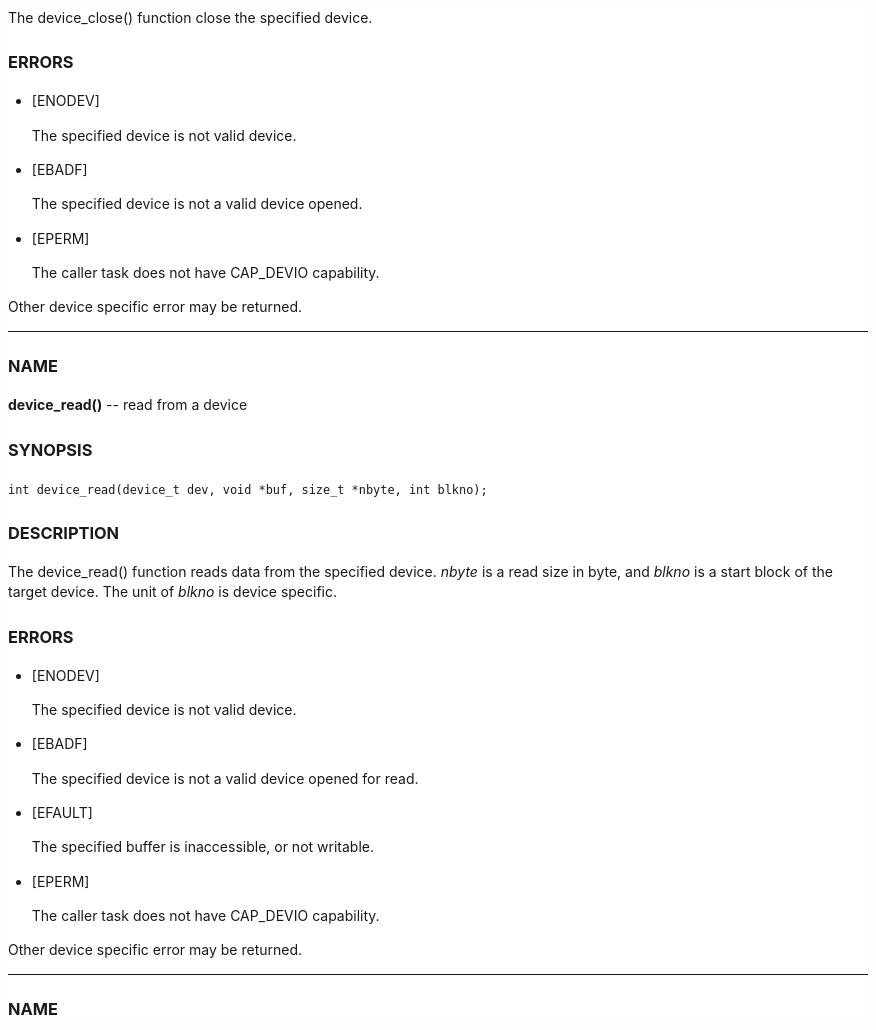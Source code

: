 The device_close() function close the specified device.

### ERRORS

- [ENODEV]

  The specified device is not valid device.

- [EBADF]

  The specified device is not a valid device opened.

- [EPERM]

  The caller task does not have CAP_DEVIO capability.

Other device specific error may be returned. 



------

### NAME

**device_read()** -- read from a device

### SYNOPSIS

```
int device_read(device_t dev, void *buf, size_t *nbyte, int blkno);
```

### DESCRIPTION

The device_read() function reads data from the specified device. *nbyte* is a read size in byte, and *blkno* is a start block of the target device. The unit of *blkno* is device specific.

### ERRORS

- [ENODEV]

  The specified device is not valid device.

- [EBADF]

  The specified device is not a valid device opened for read.

- [EFAULT]

  The specified buffer is inaccessible, or not writable.

- [EPERM]

  The caller task does not have CAP_DEVIO capability.

Other device specific error may be returned. 



------

### NAME
